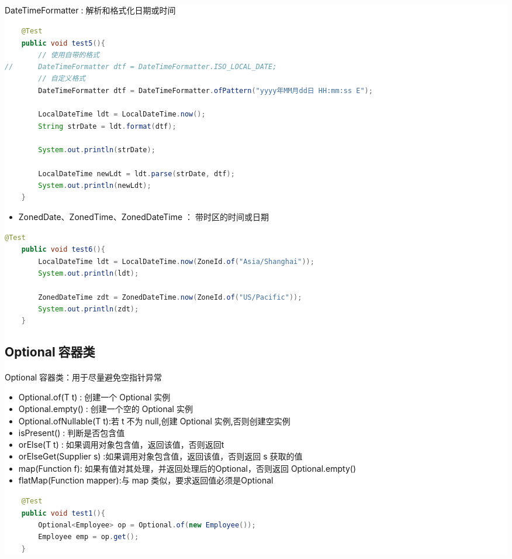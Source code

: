 DateTimeFormatter : 解析和格式化日期或时间

```java
	@Test
	public void test5(){
		// 使用自带的格式
//		DateTimeFormatter dtf = DateTimeFormatter.ISO_LOCAL_DATE;
		// 自定义格式
		DateTimeFormatter dtf = DateTimeFormatter.ofPattern("yyyy年MM月dd日 HH:mm:ss E");
		
		LocalDateTime ldt = LocalDateTime.now();
		String strDate = ldt.format(dtf);
		
		System.out.println(strDate);
		
		LocalDateTime newLdt = ldt.parse(strDate, dtf);
		System.out.println(newLdt);
	}
```

- ZonedDate、ZonedTime、ZonedDateTime ： 带时区的时间或日期
```java
@Test
	public void test6(){
		LocalDateTime ldt = LocalDateTime.now(ZoneId.of("Asia/Shanghai"));
		System.out.println(ldt);
		
		ZonedDateTime zdt = ZonedDateTime.now(ZoneId.of("US/Pacific"));
		System.out.println(zdt);
	}
```
## Optional 容器类

Optional 容器类：用于尽量避免空指针异常
- Optional.of(T t) : 创建一个 Optional 实例
- Optional.empty() : 创建一个空的 Optional 实例
- Optional.ofNullable(T t):若 t 不为 null,创建 Optional 实例,否则创建空实例
- isPresent() : 判断是否包含值
- orElse(T t) :  如果调用对象包含值，返回该值，否则返回t
- orElseGet(Supplier s) :如果调用对象包含值，返回该值，否则返回 s 获取的值
- map(Function f): 如果有值对其处理，并返回处理后的Optional，否则返回 Optional.empty()
- flatMap(Function mapper):与 map 类似，要求返回值必须是Optional

```java
	@Test
	public void test1(){
		Optional<Employee> op = Optional.of(new Employee());
		Employee emp = op.get();	
	}
```